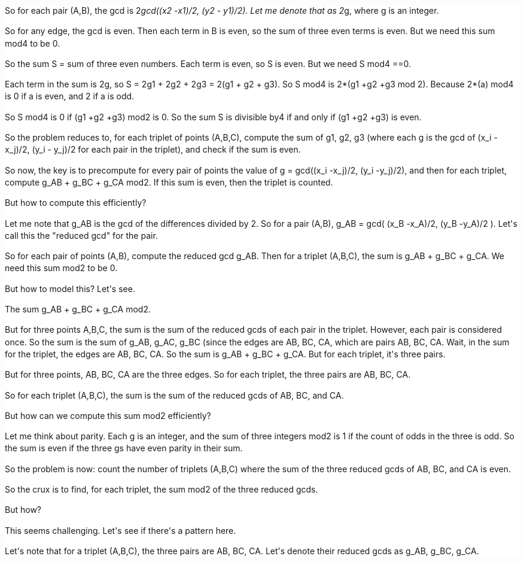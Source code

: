 So for each pair (A,B), the gcd is 2*gcd((x2 -x1)/2, (y2 - y1)/2). Let me denote that as 2*g, where g is an integer.

So for any edge, the gcd is even. Then each term in B is even, so the sum of three even terms is even. But we need this sum mod4 to be 0.

So the sum S = sum of three even numbers. Each term is even, so S is even. But we need S mod4 ==0.

Each term in the sum is 2g, so S = 2g1 + 2g2 + 2g3 = 2(g1 + g2 + g3). So S mod4 is 2*(g1 +g2 +g3 mod 2). Because 2*(a) mod4 is 0 if a is even, and 2 if a is odd.

So S mod4 is 0 if (g1 +g2 +g3) mod2 is 0. So the sum S is divisible by4 if and only if (g1 +g2 +g3) is even.

So the problem reduces to, for each triplet of points (A,B,C), compute the sum of g1, g2, g3 (where each g is the gcd of (x_i -x_j)/2, (y_i - y_j)/2 for each pair in the triplet), and check if the sum is even.

So now, the key is to precompute for every pair of points the value of g = gcd((x_i -x_j)/2, (y_i -y_j)/2), and then for each triplet, compute g_AB + g_BC + g_CA mod2. If this sum is even, then the triplet is counted.

But how to compute this efficiently?

Let me note that g_AB is the gcd of the differences divided by 2. So for a pair (A,B), g_AB = gcd( (x_B -x_A)/2, (y_B -y_A)/2 ). Let's call this the "reduced gcd" for the pair.

So for each pair of points (A,B), compute the reduced gcd g_AB. Then for a triplet (A,B,C), the sum is g_AB + g_BC + g_CA. We need this sum mod2 to be 0.

But how to model this? Let's see.

The sum g_AB + g_BC + g_CA mod2.

But for three points A,B,C, the sum is the sum of the reduced gcds of each pair in the triplet. However, each pair is considered once. So the sum is the sum of g_AB, g_AC, g_BC (since the edges are AB, BC, CA, which are pairs AB, BC, CA. Wait, in the sum for the triplet, the edges are AB, BC, CA. So the sum is g_AB + g_BC + g_CA. But for each triplet, it's three pairs.

But for three points, AB, BC, CA are the three edges. So for each triplet, the three pairs are AB, BC, CA.

So for each triplet (A,B,C), the sum is the sum of the reduced gcds of AB, BC, and CA.

But how can we compute this sum mod2 efficiently?

Let me think about parity. Each g is an integer, and the sum of three integers mod2 is 1 if the count of odds in the three is odd. So the sum is even if the three gs have even parity in their sum.

So the problem is now: count the number of triplets (A,B,C) where the sum of the three reduced gcds of AB, BC, and CA is even.

So the crux is to find, for each triplet, the sum mod2 of the three reduced gcds.

But how?

This seems challenging. Let's see if there's a pattern here.

Let's note that for a triplet (A,B,C), the three pairs are AB, BC, CA. Let's denote their reduced gcds as g_AB, g_BC, g_CA.
